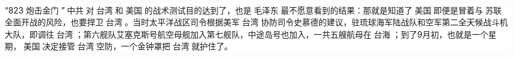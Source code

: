   </ok>
 </h2>
 <p>
  “823
  <ok href="/term/508496">
   炮击金门
  </ok>
  ”
  <ok href="/term/1059">
   中共
  </ok>
  对
  <ok href="/term/1821">
   台湾
  </ok>
  和
  <ok href="/term/1045">
   美国
  </ok>
  的战术测试目的达到了，也是
  <ok href="/term/2613">
   毛泽东
  </ok>
  最不愿意看到的结果：那就是知道了
  <ok href="/term/1045">
   美国
  </ok>
  即便是冒着与
  <ok href="/term/9606">
   苏联
  </ok>
  全面开战的风险，也要捍卫
  <ok href="/term/1821">
   台湾
  </ok>
  。当时太平洋战区司令根据美军
  <ok href="/term/1821">
   台湾
  </ok>
  协防司令史慕德的建议，驻琉球海军陆战队和空军第二全天候战斗机大队，即调往
  <ok href="/term/1821">
   台湾
  </ok>
  ；第六舰队艾塞克斯号航空母舰加入第七舰队，中途岛号也加入，一共五艘航母在
  <ok href="/term/26836">
   台海
  </ok>
  ；到了9月初，也就是一个星期，
  <ok href="/term/1045">
   美国
  </ok>
  决定接管
  <ok href="/term/1821">
   台湾
  </ok>
  空防，一个金钟罩把
  <ok href="/term/1821">
   台湾
  </ok>
  就护住了。
 </p>
 <div class="AD_Embed__Wrap-sc-1xslmin-0 igMuqX module desktop">
  <div>
  </div>
